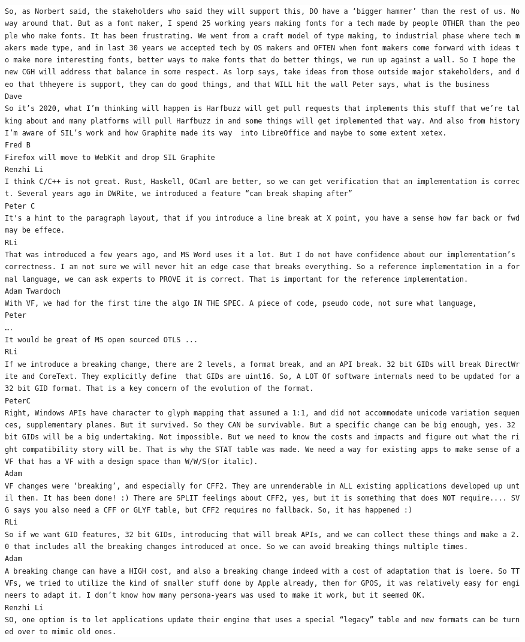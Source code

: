 ```
So, as Norbert said, the stakeholders who said they will support this, DO have a ‘bigger hammer’ than the rest of us. No way around that. But as a font maker, I spend 25 working years making fonts for a tech made by people OTHER than the people who make fonts. It has been frustrating. We went from a craft model of type making, to industrial phase where tech makers made type, and in last 30 years we accepted tech by OS makers and OFTEN when font makers come forward with ideas to make more interesting fonts, better ways to make fonts that do better things, we run up against a wall. So I hope the new CGH will address that balance in some respect. As lorp says, take ideas from those outside major stakeholders, and deo that thheyere is support, they can do good things, and that WILL hit the wall Peter says, what is the business
Dave
So it’s 2020, what I’m thinking will happen is Harfbuzz will get pull requests that implements this stuff that we’re talking about and many platforms will pull Harfbuzz in and some things will get implemented that way. And also from history I’m aware of SIL’s work and how Graphite made its way  into LibreOffice and maybe to some extent xetex.
Fred B
Firefox will move to WebKit and drop SIL Graphite
Renzhi Li
I think C/C++ is not great. Rust, Haskell, OCaml are better, so we can get verification that an implementation is correct. Several years ago in DWRite, we introduced a feature “can break shaping after”
Peter C
It's a hint to the paragraph layout, that if you introduce a line break at X point, you have a sense how far back or fwd may be effece.
RLi
That was introduced a few years ago, and MS Word uses it a lot. But I do not have confidence about our implementation’s correctness. I am not sure we will never hit an edge case that breaks everything. So a reference implementation in a formal language, we can ask experts to PROVE it is correct. That is important for the reference implementation.
Adam Twardoch
With VF, we had for the first time the algo IN THE SPEC. A piece of code, pseudo code, not sure what language,
Peter
….
It would be great of MS open sourced OTLS ...
RLi
If we introduce a breaking change, there are 2 levels, a format break, and an API break. 32 bit GIDs will break DirectWrite and CoreText. They explicitly define  that GIDs are uint16. So, A LOT Of software internals need to be updated for a 32 bit GID format. That is a key concern of the evolution of the format.
PeterC
Right, Windows APIs have character to glyph mapping that assumed a 1:1, and did not accommodate unicode variation sequences, supplementary planes. But it survived. So they CAN be survivable. But a specific change can be big enough, yes. 32 bit GIDs will be a big undertaking. Not impossible. But we need to know the costs and impacts and figure out what the right compatibility story will be. That is why the STAT table was made. We need a way for existing apps to make sense of a VF that has a VF with a design space than W/W/S(or italic).
Adam
VF changes were ‘breaking’, and especially for CFF2. They are unrenderable in ALL existing applications developed up until then. It has been done! :) There are SPLIT feelings about CFF2, yes, but it is something that does NOT require.... SVG says you also need a CFF or GLYF table, but CFF2 requires no fallback. So, it has happened :)
RLi
So if we want GID features, 32 bit GIDs, introducing that will break APIs, and we can collect these things and make a 2.0 that includes all the breaking changes introduced at once. So we can avoid breaking things multiple times.
Adam
A breaking change can have a HIGH cost, and also a breaking change indeed with a cost of adaptation that is loere. So TT VFs, we tried to utilize the kind of smaller stuff done by Apple already, then for GPOS, it was relatively easy for engineers to adapt it. I don’t know how many persona-years was used to make it work, but it seemed OK.
Renzhi Li
SO, one option is to let applications update their engine that uses a special “legacy” table and new formats can be turned over to mimic old ones.
```